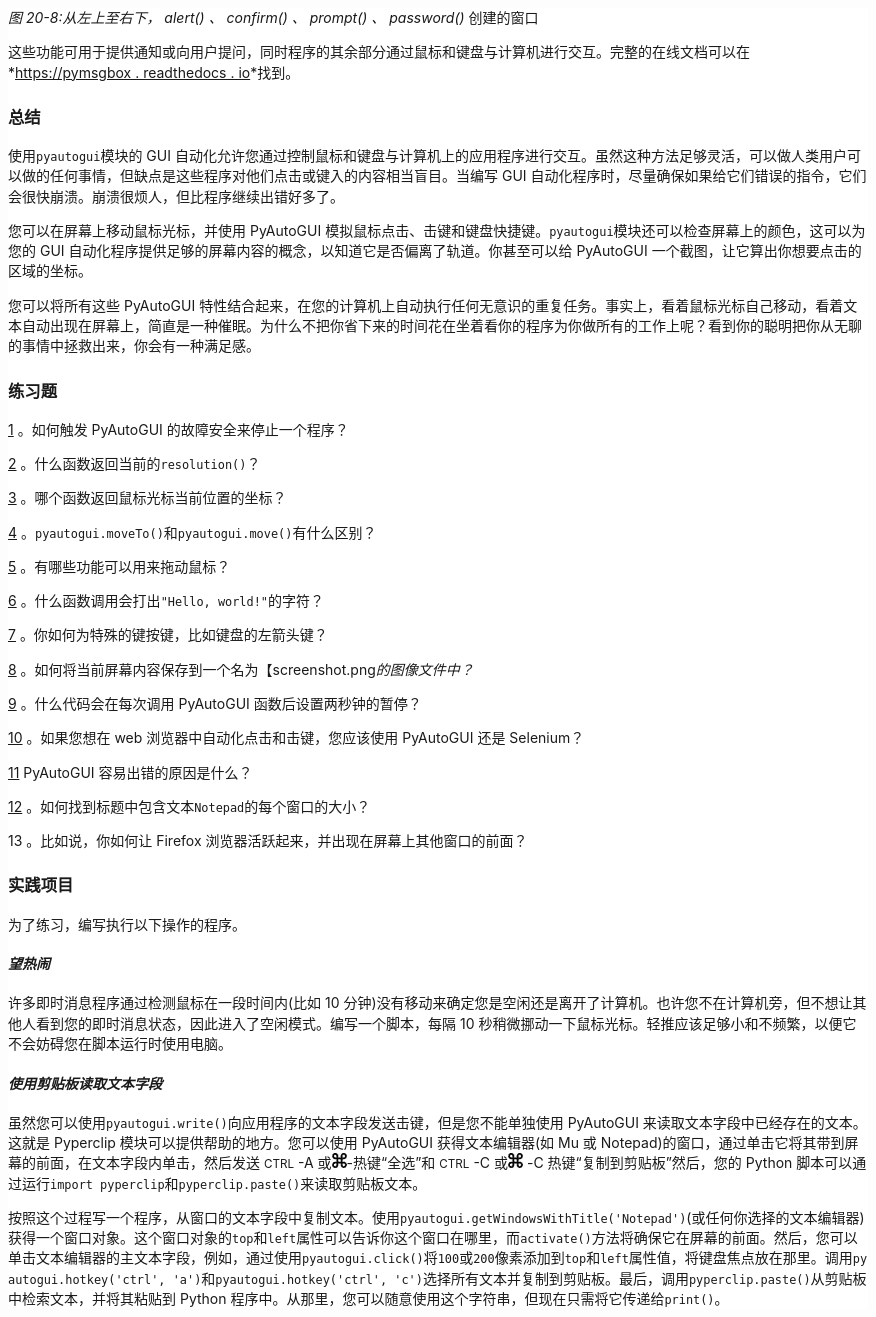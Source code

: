 *图 20-8:从左上至右下， alert() 、 confirm() 、 prompt() 、 password()* 创建的窗口

这些功能可用于提供通知或向用户提问，同时程序的其余部分通过鼠标和键盘与计算机进行交互。完整的在线文档可以在*[https://pymsgbox . readthedocs . io](https://pymsgbox.readthedocs.io)*找到。

### **总结**

使用`pyautogui`模块的 GUI 自动化允许您通过控制鼠标和键盘与计算机上的应用程序进行交互。虽然这种方法足够灵活，可以做人类用户可以做的任何事情，但缺点是这些程序对他们点击或键入的内容相当盲目。当编写 GUI 自动化程序时，尽量确保如果给它们错误的指令，它们会很快崩溃。崩溃很烦人，但比程序继续出错好多了。

您可以在屏幕上移动鼠标光标，并使用 PyAutoGUI 模拟鼠标点击、击键和键盘快捷键。`pyautogui`模块还可以检查屏幕上的颜色，这可以为您的 GUI 自动化程序提供足够的屏幕内容的概念，以知道它是否偏离了轨道。你甚至可以给 PyAutoGUI 一个截图，让它算出你想要点击的区域的坐标。

您可以将所有这些 PyAutoGUI 特性结合起来，在您的计算机上自动执行任何无意识的重复任务。事实上，看着鼠标光标自己移动，看着文本自动出现在屏幕上，简直是一种催眠。为什么不把你省下来的时间花在坐着看你的程序为你做所有的工作上呢？看到你的聪明把你从无聊的事情中拯救出来，你会有一种满足感。

### **练习题**

[1](#calibre_link-1637) 。如何触发 PyAutoGUI 的故障安全来停止一个程序？

[2](#calibre_link-1638) 。什么函数返回当前的`resolution()`？

[3](#calibre_link-1639) 。哪个函数返回鼠标光标当前位置的坐标？

[4](#calibre_link-1640) 。`pyautogui.moveTo()`和`pyautogui.move()`有什么区别？

[5](#calibre_link-1641) 。有哪些功能可以用来拖动鼠标？

[6](#calibre_link-1642) 。什么函数调用会打出`"Hello, world!"`的字符？

[7](#calibre_link-1643) 。你如何为特殊的键按键，比如键盘的左箭头键？

[8](#calibre_link-1644) 。如何将当前屏幕内容保存到一个名为【screenshot.png*的图像文件中？*

[9](#calibre_link-1645) 。什么代码会在每次调用 PyAutoGUI 函数后设置两秒钟的暂停？

[10](#calibre_link-1646) 。如果您想在 web 浏览器中自动化点击和击键，您应该使用 PyAutoGUI 还是 Selenium？

[11](#calibre_link-1647) PyAutoGUI 容易出错的原因是什么？

[12](#calibre_link-1648) 。如何找到标题中包含文本`Notepad`的每个窗口的大小？

13 。比如说，你如何让 Firefox 浏览器活跃起来，并出现在屏幕上其他窗口的前面？

### **实践项目**

为了练习，编写执行以下操作的程序。

#### ***望热闹***

许多即时消息程序通过检测鼠标在一段时间内(比如 10 分钟)没有移动来确定您是空闲还是离开了计算机。也许您不在计算机旁，但不想让其他人看到您的即时消息状态，因此进入了空闲模式。编写一个脚本，每隔 10 秒稍微挪动一下鼠标光标。轻推应该足够小和不频繁，以便它不会妨碍您在脚本运行时使用电脑。

#### ***使用剪贴板读取文本字段***

虽然您可以使用`pyautogui.write()`向应用程序的文本字段发送击键，但是您不能单独使用 PyAutoGUI 来读取文本字段中已经存在的文本。这就是 Pyperclip 模块可以提供帮助的地方。您可以使用 PyAutoGUI 获得文本编辑器(如 Mu 或 Notepad)的窗口，通过单击它将其带到屏幕的前面，在文本字段内单击，然后发送 <small class="calibre11">CTRL</small> -A 或![image](img/63fa039eb8d3fb51d4da86e303dea1be.png)-热键“全选”和 <small class="calibre11">CTRL</small> -C 或![image](img/63fa039eb8d3fb51d4da86e303dea1be.png) -C 热键“复制到剪贴板”然后，您的 Python 脚本可以通过运行`import pyperclip`和`pyperclip.paste()`来读取剪贴板文本。

按照这个过程写一个程序，从窗口的文本字段中复制文本。使用`pyautogui.getWindowsWithTitle('Notepad')`(或任何你选择的文本编辑器)获得一个窗口对象。这个窗口对象的`top`和`left`属性可以告诉你这个窗口在哪里，而`activate()`方法将确保它在屏幕的前面。然后，您可以单击文本编辑器的主文本字段，例如，通过使用`pyautogui.click()`将`100`或`200`像素添加到`top`和`left`属性值，将键盘焦点放在那里。调用`pyautogui.hotkey('ctrl', 'a')`和`pyautogui.hotkey('ctrl', 'c')`选择所有文本并复制到剪贴板。最后，调用`pyperclip.paste()`从剪贴板中检索文本，并将其粘贴到 Python 程序中。从那里，您可以随意使用这个字符串，但现在只需将它传递给`print()`。
